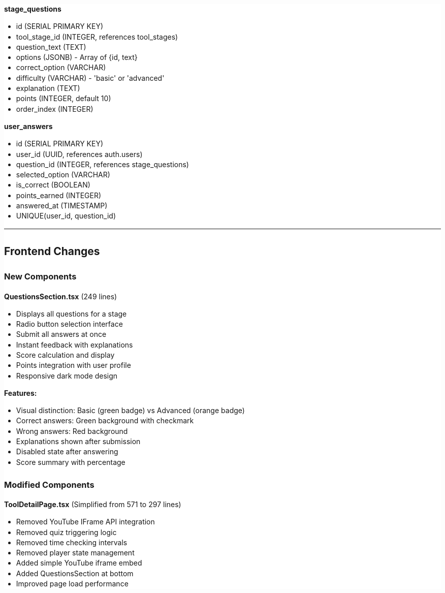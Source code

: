 **stage_questions**
- id (SERIAL PRIMARY KEY)
- tool_stage_id (INTEGER, references tool_stages)
- question_text (TEXT)
- options (JSONB) - Array of {id, text}
- correct_option (VARCHAR)
- difficulty (VARCHAR) - 'basic' or 'advanced'
- explanation (TEXT)
- points (INTEGER, default 10)
- order_index (INTEGER)

**user_answers**
- id (SERIAL PRIMARY KEY)
- user_id (UUID, references auth.users)
- question_id (INTEGER, references stage_questions)
- selected_option (VARCHAR)
- is_correct (BOOLEAN)
- points_earned (INTEGER)
- answered_at (TIMESTAMP)
- UNIQUE(user_id, question_id)

---

## Frontend Changes

### New Components

**QuestionsSection.tsx** (249 lines)
- Displays all questions for a stage
- Radio button selection interface
- Submit all answers at once
- Instant feedback with explanations
- Score calculation and display
- Points integration with user profile
- Responsive dark mode design

**Features:**
- Visual distinction: Basic (green badge) vs Advanced (orange badge)
- Correct answers: Green background with checkmark
- Wrong answers: Red background
- Explanations shown after submission
- Disabled state after answering
- Score summary with percentage

### Modified Components

**ToolDetailPage.tsx** (Simplified from 571 to 297 lines)
- Removed YouTube IFrame API integration
- Removed quiz triggering logic
- Removed time checking intervals
- Removed player state management
- Added simple YouTube iframe embed
- Added QuestionsSection at bottom
- Improved page load performance
